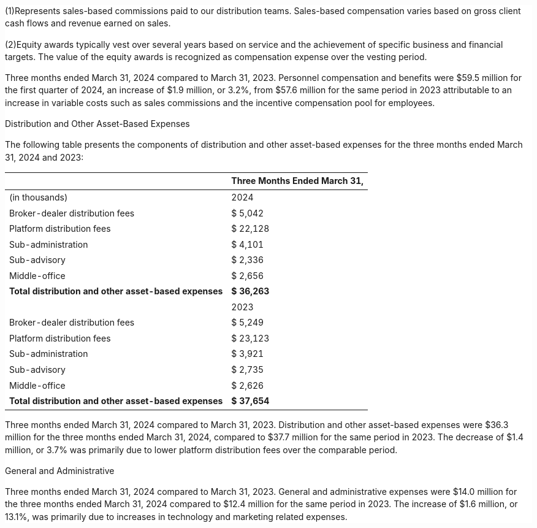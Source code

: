 (1)Represents sales-based commissions paid to our distribution teams. Sales-based compensation varies based on gross client cash flows and revenue earned on sales.

(2)Equity awards typically vest over several years based on service and the achievement of specific business and financial targets. The value of the equity awards is recognized as compensation expense over the vesting period.

Three months ended March 31, 2024 compared to March 31, 2023. Personnel compensation and benefits were $59.5 million for the first quarter of 2024, an increase of $1.9 million, or 3.2%, from $57.6 million for the same period in 2023 attributable to an increase in variable costs such as sales commissions and the incentive compensation pool for employees.

Distribution and Other Asset-Based Expenses

The following table presents the components of distribution and other asset-based expenses for the three months ended March 31, 2024 and 2023:

|                                         | Three Months Ended March 31, |
| :-------------------------------------- | :---------------------------- |
| (in thousands)                          | 2024                         |
| Broker-dealer distribution fees          | $ 5,042                       |
| Platform distribution fees               | $ 22,128                      |
| Sub-administration                      | $ 4,101                       |
| Sub-advisory                            | $ 2,336                       |
| Middle-office                           | $ 2,656                       |
| **Total distribution and other asset-based expenses** | **$ 36,263**                    |
|                                         | 2023                         |
| Broker-dealer distribution fees          | $ 5,249                       |
| Platform distribution fees               | $ 23,123                      |
| Sub-administration                      | $ 3,921                       |
| Sub-advisory                            | $ 2,735                       |
| Middle-office                           | $ 2,626                       |
| **Total distribution and other asset-based expenses** | **$ 37,654**                    |

Three months ended March 31, 2024 compared to March 31, 2023. Distribution and other asset-based expenses were $36.3 million for the three months ended March 31, 2024, compared to $37.7 million for the same period in 2023. The decrease of $1.4 million, or 3.7% was primarily due to lower platform distribution fees over the comparable period.

General and Administrative

Three months ended March 31, 2024 compared to March 31, 2023. General and administrative expenses were $14.0 million for the three months ended March 31, 2024 compared to $12.4 million for the same period in 2023. The increase of $1.6 million, or 13.1%, was primarily due to increases in technology and marketing related expenses.
